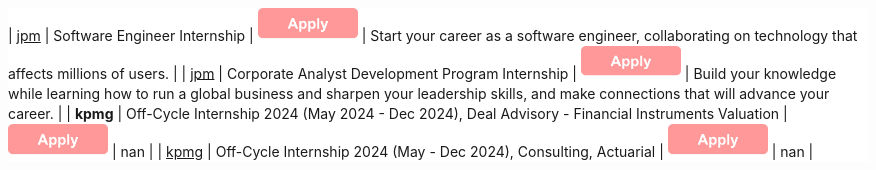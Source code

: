 | [jpm](https://careers.jpmorgan.com)                                                           | Software Engineer Internship                                                                                                                                     | <a href="https://careers.jpmorgan.com/global/en/students/programs/software-engineer-summer"><img src="assets/images/apply-btn.png" width="100" alt="Apply"></a>                                                                                                                                                                                                                    | Start your career as a software engineer, collaborating on technology that affects millions of users.                                                                                                                                                        |
| [jpm](https://careers.jpmorgan.com)                                                           | Corporate Analyst Development Program Internship                                                                                                                 | <a href="https://careers.jpmorgan.com/global/en/students/programs/cadp-summer-analyst"><img src="assets/images/apply-btn.png" width="100" alt="Apply"></a>                                                                                                                                                                                                                         | Build your knowledge while learning how to run a global business and sharpen your leadership skills, and make connections that will advance your career.                                                                                                     |
| **[<a name='kpmg'></a>kpmg](https://careers.kpmg.com.sg)**                                    | Off-Cycle Internship 2024 (May 2024 - Dec 2024), Deal Advisory - Financial Instruments Valuation                                                                 | <a href="https://careers.kpmg.com.sg/job/Off-Cycle-Internship-2024-%28May-2024-Dec-2024%29%2C-Deal-Advisory-Financial-Instruments-Valuation/23145344/"><img src="assets/images/apply-btn.png" width="100" alt="Apply"></a>                                                                                                                                                         | nan                                                                                                                                                                                                                                                          |
| [kpmg](https://careers.kpmg.com.sg)                                                           | Off-Cycle Internship 2024 (May - Dec 2024), Consulting, Actuarial                                                                                                | <a href="https://careers.kpmg.com.sg/job/Off-Cycle-Internship-2024-%28May-Dec-2024%29%2C-Consulting%2C-Actuarial/22268844/"><img src="assets/images/apply-btn.png" width="100" alt="Apply"></a>                                                                                                                                                                                    | nan                                                                                                                                                                                                                                                          |